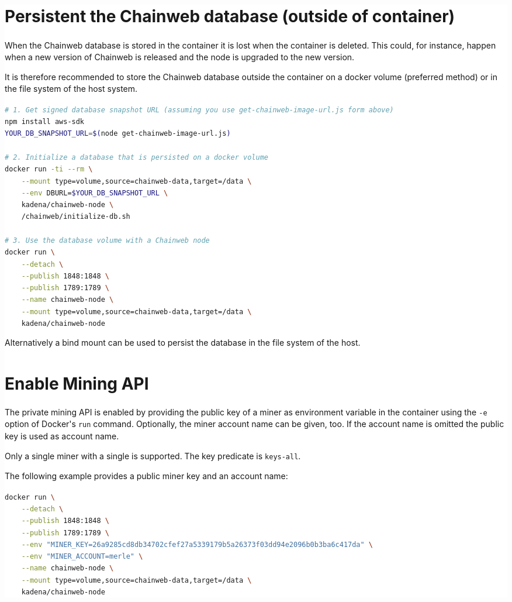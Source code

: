 # Persistent the Chainweb database (outside of container)

When the Chainweb database is stored in the container it is lost when the
container is deleted. This could, for instance, happen when a new version of
Chainweb is released and the node is upgraded to the new version.

It is therefore recommended to store the Chainweb database outside the container
on a docker volume (preferred method) or in the file system of the host system.

```sh
# 1. Get signed database snapshot URL (assuming you use get-chainweb-image-url.js form above)
npm install aws-sdk
YOUR_DB_SNAPSHOT_URL=$(node get-chainweb-image-url.js)

# 2. Initialize a database that is persisted on a docker volume
docker run -ti --rm \
    --mount type=volume,source=chainweb-data,target=/data \
    --env DBURL=$YOUR_DB_SNAPSHOT_URL \
    kadena/chainweb-node \
    /chainweb/initialize-db.sh

# 3. Use the database volume with a Chainweb node
docker run \
    --detach \
    --publish 1848:1848 \
    --publish 1789:1789 \
    --name chainweb-node \
    --mount type=volume,source=chainweb-data,target=/data \
    kadena/chainweb-node
```

Alternatively a bind mount can be used to persist the database in the file
system of the host.

# Enable Mining API

The private mining API is enabled by providing the public key of a miner as
environment variable in the container using the `-e` option of Docker's `run`
command. Optionally, the miner account name can be given, too. If the account
name is omitted the public key is used as account name.

Only a single miner with a single is supported. The key predicate is `keys-all`.

The following example provides a public miner key and an account name:

```sh
docker run \
    --detach \
    --publish 1848:1848 \
    --publish 1789:1789 \
    --env "MINER_KEY=26a9285cd8db34702cfef27a5339179b5a26373f03dd94e2096b0b3ba6c417da" \
    --env "MINER_ACCOUNT=merle" \
    --name chainweb-node \
    --mount type=volume,source=chainweb-data,target=/data \
    kadena/chainweb-node
```
